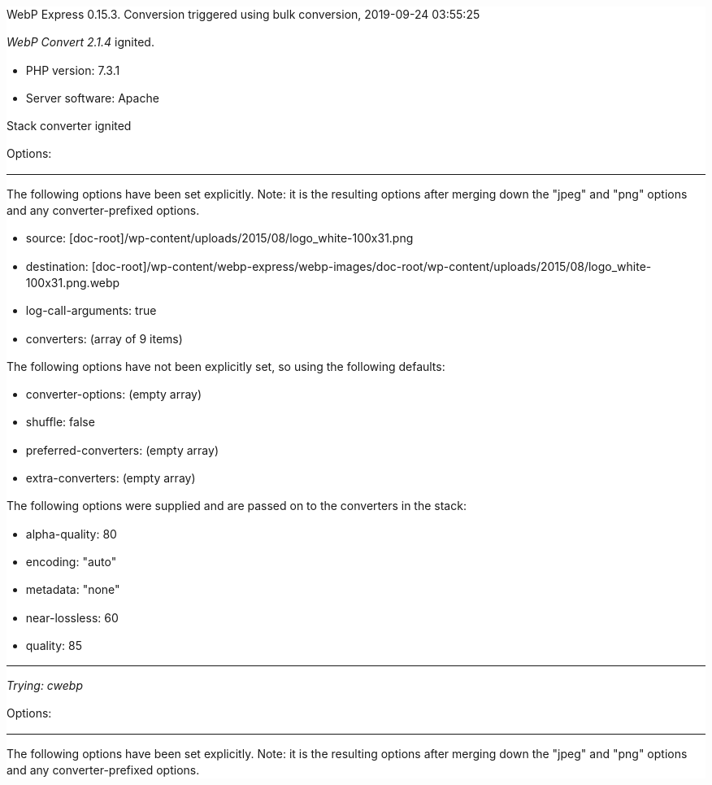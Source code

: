 WebP Express 0.15.3. Conversion triggered using bulk conversion, 2019-09-24 03:55:25


*WebP Convert 2.1.4*  ignited.

- PHP version: 7.3.1

- Server software: Apache


Stack converter ignited


Options:

------------

The following options have been set explicitly. Note: it is the resulting options after merging down the "jpeg" and "png" options and any converter-prefixed options.

- source: [doc-root]/wp-content/uploads/2015/08/logo_white-100x31.png

- destination: [doc-root]/wp-content/webp-express/webp-images/doc-root/wp-content/uploads/2015/08/logo_white-100x31.png.webp

- log-call-arguments: true

- converters: (array of 9 items)


The following options have not been explicitly set, so using the following defaults:

- converter-options: (empty array)

- shuffle: false

- preferred-converters: (empty array)

- extra-converters: (empty array)


The following options were supplied and are passed on to the converters in the stack:

- alpha-quality: 80

- encoding: "auto"

- metadata: "none"

- near-lossless: 60

- quality: 85

------------



*Trying: cwebp* 


Options:

------------

The following options have been set explicitly. Note: it is the resulting options after merging down the "jpeg" and "png" options and any converter-prefixed options.

